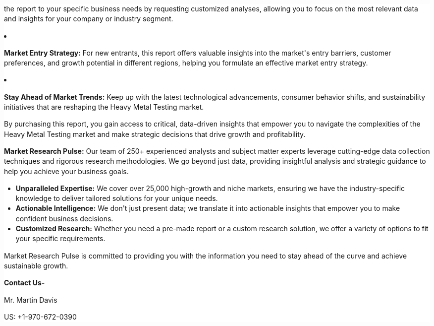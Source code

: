 the report to your specific business needs by requesting customized analyses, allowing you to focus on the most relevant data and insights for your company or industry segment.</p></li><li><p><strong>Market Entry Strategy:</strong> For new entrants, this report offers valuable insights into the market's entry barriers, customer preferences, and growth potential in different regions, helping you formulate an effective market entry strategy.</p></li><li><p><strong>Stay Ahead of Market Trends:</strong> Keep up with the latest technological advancements, consumer behavior shifts, and sustainability initiatives that are reshaping the Heavy Metal Testing market.</p></li></ol><p>By purchasing this report, you gain access to critical, data-driven insights that empower you to navigate the complexities of the Heavy Metal Testing market and make strategic decisions that drive growth and profitability.</p><p><strong>Market Research Pulse:</strong>&nbsp;Our team of 250+ experienced analysts and subject matter experts leverage cutting-edge data collection techniques and rigorous research methodologies. We go beyond just data, providing insightful analysis and strategic guidance to help you achieve your business goals.</p><ul><li><strong>Unparalleled Expertise:</strong>&nbsp;We cover over 25,000 high-growth and niche markets, ensuring we have the industry-specific knowledge to deliver tailored solutions for your unique needs.</li><li><strong>Actionable Intelligence:</strong>&nbsp;We don't just present data; we translate it into actionable insights that empower you to make confident business decisions.</li><li><strong>Customized Research:</strong>&nbsp;Whether you need a pre-made report or a custom research solution, we offer a variety of options to fit your specific requirements.</li></ul><p>Market Research Pulse is committed to providing you with the information you need to stay ahead of the curve and achieve sustainable growth.</p><p><strong>Contact Us-</strong></p><p>Mr. Martin Davis</p><p>US: +1-970-672-0390</p>

